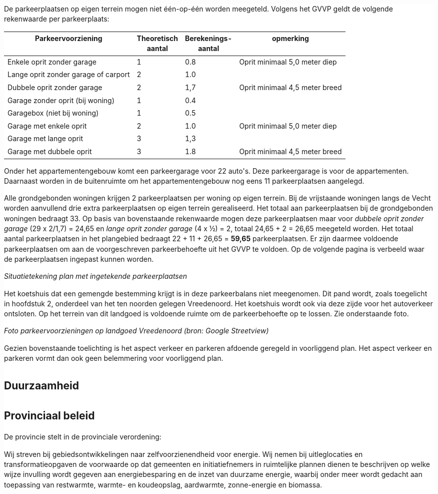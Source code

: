 De parkeerplaatsen op eigen terrein mogen niet één-op-één worden meegeteld. Volgens het GVVP geldt de volgende rekenwaarde per parkeerplaats:

| Parkeervoorziening                   | Theoretisch<br>aantal | Berekenings-<br>aantal | opmerking                      |
|--------------------------------------|-----------------------|------------------------|--------------------------------|
| Enkele oprit zonder garage           | 1                     | 0.8                    | Oprit minimaal 5,0 meter diep  |
| Lange oprit zonder garage of carport | 2                     | 1.0                    |                                |
| Dubbele oprit zonder garage          | 2                     | 1,7                    | Oprit minimaal 4,5 meter breed |
| Garage zonder oprit (bij woning)     | 1                     | 0.4                    |                                |
| Garagebox (niet bij woning)          | 1                     | 0.5                    |                                |
| Garage met enkele oprit              | 2                     | 1.0                    | Oprit minimaal 5,0 meter diep  |
| Garage met lange oprit               | 3                     | 1,3                    |                                |
| Garage met dubbele oprit             | 3                     | 1.8                    | Oprit minimaal 4,5 meter breed |

Onder het appartementengebouw komt een parkeergarage voor 22 auto's. Deze parkeergarage is voor de appartementen. Daarnaast worden in de buitenruimte om het appartementengebouw nog eens 11 parkeerplaatsen aangelegd.

Alle grondgebonden woningen krijgen 2 parkeerplaatsen per woning op eigen terrein. Bij de vrijstaande woningen langs de Vecht worden aanvullend drie extra parkeerplaatsen op eigen terrein gerealiseerd. Het totaal aan parkeerplaatsen bij de grondgebonden woningen bedraagt 33. Op basis van bovenstaande rekenwaarde mogen deze parkeerplaatsen maar voor *dubbele oprit zonder garage* (29 x 2/1,7) = 24,65 en *lange oprit zonder garage* (4 x ½) = 2, totaal 24,65 + 2 = 26,65 meegeteld worden. Het totaal aantal parkeerplaatsen in het plangebied bedraagt 22 + 11 + 26,65 = **59,65** parkeerplaatsen. Er zijn daarmee voldoende parkeerplaatsen om aan de voorgeschreven parkeerbehoefte uit het GVVP te voldoen. Op de volgende pagina is verbeeld waar de parkeerplaatsen ingepast kunnen worden.

*Situatietekening plan met ingetekende parkeerplaatsen*

Het koetshuis dat een gemengde bestemming krijgt is in deze parkeerbalans niet meegenomen. Dit pand wordt, zoals toegelicht in hoofdstuk 2, onderdeel van het ten noorden gelegen Vreedenoord. Het koetshuis wordt ook via deze zijde voor het autoverkeer ontsloten. Op het terrein van dit landgoed is voldoende ruimte om de parkeerbehoefte op te lossen. Zie onderstaande foto.

*Foto parkeervoorzieningen op landgoed Vreedenoord (bron: Google Streetview)*

Gezien bovenstaande toelichting is het aspect verkeer en parkeren afdoende geregeld in voorliggend plan. Het aspect verkeer en parkeren vormt dan ook geen belemmering voor voorliggend plan.

## <span id="page-35-0"></span>**Duurzaamheid**

## **Provinciaal beleid**

De provincie stelt in de provinciale verordening:

Wij streven bij gebiedsontwikkelingen naar zelfvoorzienendheid voor energie. Wij nemen bij uitleglocaties en transformatieopgaven de voorwaarde op dat gemeenten en initiatiefnemers in ruimtelijke plannen dienen te beschrijven op welke wijze invulling wordt gegeven aan energiebesparing en de inzet van duurzame energie, waarbij onder meer wordt gedacht aan toepassing van restwarmte, warmte- en koudeopslag, aardwarmte, zonne-energie en biomassa.
